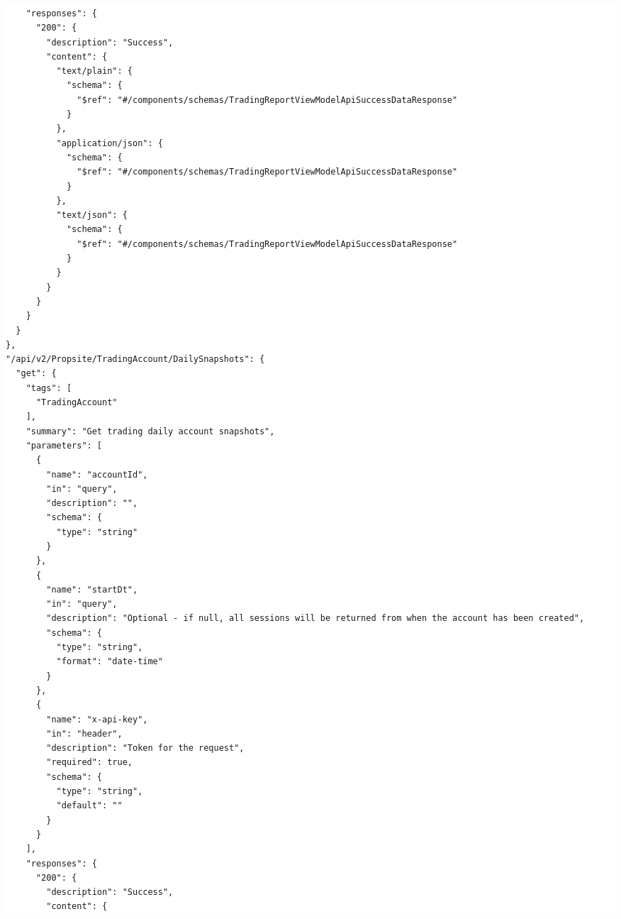         "responses": {
          "200": {
            "description": "Success",
            "content": {
              "text/plain": {
                "schema": {
                  "$ref": "#/components/schemas/TradingReportViewModelApiSuccessDataResponse"
                }
              },
              "application/json": {
                "schema": {
                  "$ref": "#/components/schemas/TradingReportViewModelApiSuccessDataResponse"
                }
              },
              "text/json": {
                "schema": {
                  "$ref": "#/components/schemas/TradingReportViewModelApiSuccessDataResponse"
                }
              }
            }
          }
        }
      }
    },
    "/api/v2/Propsite/TradingAccount/DailySnapshots": {
      "get": {
        "tags": [
          "TradingAccount"
        ],
        "summary": "Get trading daily account snapshots",
        "parameters": [
          {
            "name": "accountId",
            "in": "query",
            "description": "",
            "schema": {
              "type": "string"
            }
          },
          {
            "name": "startDt",
            "in": "query",
            "description": "Optional - if null, all sessions will be returned from when the account has been created",
            "schema": {
              "type": "string",
              "format": "date-time"
            }
          },
          {
            "name": "x-api-key",
            "in": "header",
            "description": "Token for the request",
            "required": true,
            "schema": {
              "type": "string",
              "default": ""
            }
          }
        ],
        "responses": {
          "200": {
            "description": "Success",
            "content": {